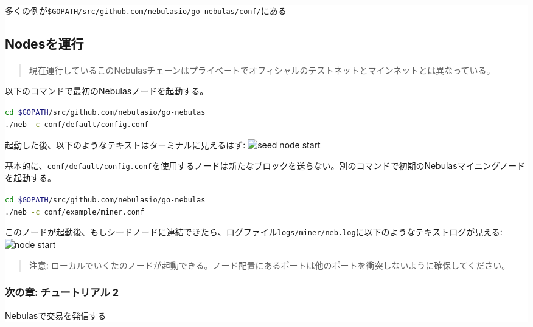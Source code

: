 多くの例が`$GOPATH/src/github.com/nebulasio/go-nebulas/conf/`にある

## Nodesを運行

> 現在運行しているこのNebulasチェーンはプライベートでオフィシャルのテストネットとマインネットとは異なっている。

以下のコマンドで最初のNebulasノードを起動する。

```bash
cd $GOPATH/src/github.com/nebulasio/go-nebulas
./neb -c conf/default/config.conf
```

起動した後、以下のようなテキストはターミナルに見えるはず:
![seed node start](resources/101-01-seed-node-start.png)

基本的に、`conf/default/config.conf`を使用するノードは新たなブロックを送らない。別のコマンドで初期のNebulasマイニングノードを起動する。

```bash
cd $GOPATH/src/github.com/nebulasio/go-nebulas
./neb -c conf/example/miner.conf
```

このノードが起動後、もしシードノードに連結できたら、ログファイル`logs/miner/neb.log`に以下のようなテキストログが見える:
![node start](resources/101-01-node-start.png)

> 注意: ローカルでいくたのノードが起動できる。ノード配置にあるポートは他のポートを衝突しないように確保してください。

### 次の章: チュートリアル 2

[Nebulasで交易を発信する](https://github.com/nebulasio/wiki/blob/master/tutorials/%5B%E6%97%A5%E6%9C%AC%E8%AA%9E%5D%20Nebulas%20101%20-%2002%20%E4%BA%A4%E6%98%93%E7%99%BA%E4%BF%A1.md)

